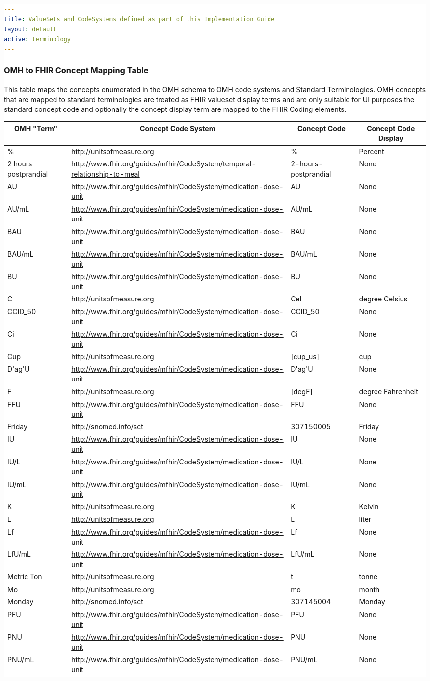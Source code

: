 ```yaml
---
title: ValueSets and CodeSystems defined as part of this Implementation Guide
layout: default
active: terminology
---
```

### OMH to FHIR Concept Mapping Table

This table maps the concepts enumerated in the OMH schema to OMH code systems and Standard Terminologies.  OMH concepts that are mapped to standard terminologies are treated as FHIR valueset display terms and are only suitable for UI purposes the standard concept code and optionally the concept display term are mapped to the FHIR Coding elements.

|OMH "Term"|Concept Code System|Concept Code|Concept Code Display|
|---|---|---|---|
|%|http://unitsofmeasure.org|%|Percent|
|2 hours postprandial|http://www.fhir.org/guides/mfhir/CodeSystem/temporal-relationship-to-meal|2-hours-postprandial|None|
|AU|http://www.fhir.org/guides/mfhir/CodeSystem/medication-dose-unit|AU|None|
|AU/mL|http://www.fhir.org/guides/mfhir/CodeSystem/medication-dose-unit|AU/mL|None|
|BAU|http://www.fhir.org/guides/mfhir/CodeSystem/medication-dose-unit|BAU|None|
|BAU/mL|http://www.fhir.org/guides/mfhir/CodeSystem/medication-dose-unit|BAU/mL|None|
|BU|http://www.fhir.org/guides/mfhir/CodeSystem/medication-dose-unit|BU|None|
|C|http://unitsofmeasure.org|Cel|degree Celsius|
|CCID_50|http://www.fhir.org/guides/mfhir/CodeSystem/medication-dose-unit|CCID_50|None|
|Ci|http://www.fhir.org/guides/mfhir/CodeSystem/medication-dose-unit|Ci|None|
|Cup|http://unitsofmeasure.org|[cup_us]|cup|
|D'ag'U|http://www.fhir.org/guides/mfhir/CodeSystem/medication-dose-unit|D'ag'U|None|
|F|http://unitsofmeasure.org|[degF]|degree Fahrenheit|
|FFU|http://www.fhir.org/guides/mfhir/CodeSystem/medication-dose-unit|FFU|None|
|Friday|http://snomed.info/sct|307150005|Friday|
|IU|http://www.fhir.org/guides/mfhir/CodeSystem/medication-dose-unit|IU|None|
|IU/L|http://www.fhir.org/guides/mfhir/CodeSystem/medication-dose-unit|IU/L|None|
|IU/mL|http://www.fhir.org/guides/mfhir/CodeSystem/medication-dose-unit|IU/mL|None|
|K|http://unitsofmeasure.org|K|Kelvin|
|L|http://unitsofmeasure.org|L|liter|
|Lf|http://www.fhir.org/guides/mfhir/CodeSystem/medication-dose-unit|Lf|None|
|LfU/mL|http://www.fhir.org/guides/mfhir/CodeSystem/medication-dose-unit|LfU/mL|None|
|Metric Ton|http://unitsofmeasure.org|t|tonne|
|Mo|http://unitsofmeasure.org|mo|month|
|Monday|http://snomed.info/sct|307145004|Monday|
|PFU|http://www.fhir.org/guides/mfhir/CodeSystem/medication-dose-unit|PFU|None|
|PNU|http://www.fhir.org/guides/mfhir/CodeSystem/medication-dose-unit|PNU|None|
|PNU/mL|http://www.fhir.org/guides/mfhir/CodeSystem/medication-dose-unit|PNU/mL|None|